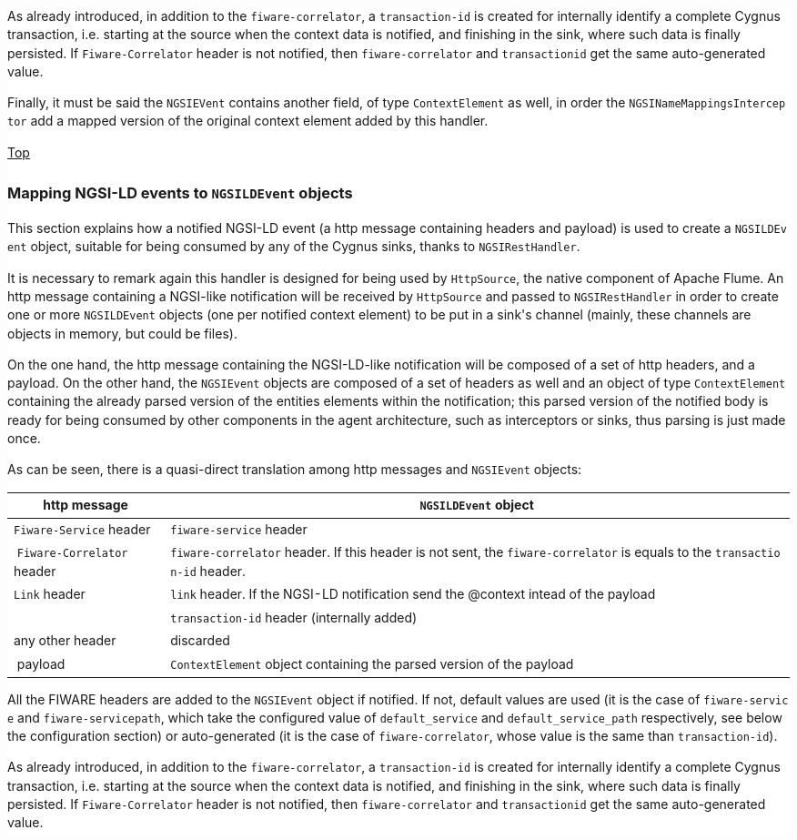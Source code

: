 As already introduced, in addition to the `fiware-correlator`, a `transaction-id` is created for internally identify a complete Cygnus transaction, i.e. starting at the source when the context data is notified, and finishing in the sink, where such data is finally persisted. If `Fiware-Correlator` header is not notified, then `fiware-correlator` and `transactionid` get the same auto-generated value.

Finally, it must be said the `NGSIEVent` contains another field, of type `ContextElement` as well, in order the `NGSINameMappingsInterceptor` add a mapped version of the original context element added by this handler.

[Top](#top)

### <a name="section1.1"></a>Mapping NGSI-LD events to `NGSILDEvent` objects
This section explains how a notified NGSI-LD event (a http message containing headers and payload) is used to create a `NGSILDEvent` object, suitable for being consumed by any of the Cygnus sinks, thanks to `NGSIRestHandler`.

It is necessary to remark again this handler is designed for being used by `HttpSource`, the native component of Apache Flume. An http message containing a NGSI-like notification will be received by `HttpSource` and passed to `NGSIRestHandler` in order to create one or more `NGSILDEvent` objects (one per notified context element) to be put in a sink's channel (mainly, these channels are objects in memory, but could be files).

On the one hand, the http message containing the NGSI-LD-like notification will be composed of a set of http headers, and a payload. On the other hand, the `NGSIEvent` objects are composed of a set of headers as well and an object of type `ContextElement` containing the already parsed version of the entities elements within the notification; this parsed version of the notified body is ready for being consumed by other components in the agent architecture, such as interceptors or sinks, thus parsing is just made once.

As can be seen, there is a quasi-direct translation among http messages and `NGSIEvent` objects:

| http message | `NGSILDEvent` object |
|---|---|
| `Fiware-Service` header | `fiware-service` header |
| `Fiware-Correlator` header | `fiware-correlator` header. If this header is not sent, the `fiware-correlator` is equals to the `transaction-id` header. |
| `Link` header | `link` header. If the NGSI-LD notification send the @context intead of the payload |
|| `transaction-id` header (internally added) |
| any other header | discarded |
| payload | `ContextElement` object containing the parsed version of the payload |

All the FIWARE headers are added to the `NGSIEvent` object if notified. If not, default values are used (it is the case of `fiware-service` and `fiware-servicepath`, which take the configured value of `default_service` and `default_service_path` respectively, see below the configuration section) or auto-generated (it is the case of `fiware-correlator`, whose value is the same than `transaction-id`).

As already introduced, in addition to the `fiware-correlator`, a `transaction-id` is created for internally identify a complete Cygnus transaction, i.e. starting at the source when the context data is notified, and finishing in the sink, where such data is finally persisted. If `Fiware-Correlator` header is not notified, then `fiware-correlator` and `transactionid` get the same auto-generated value.
